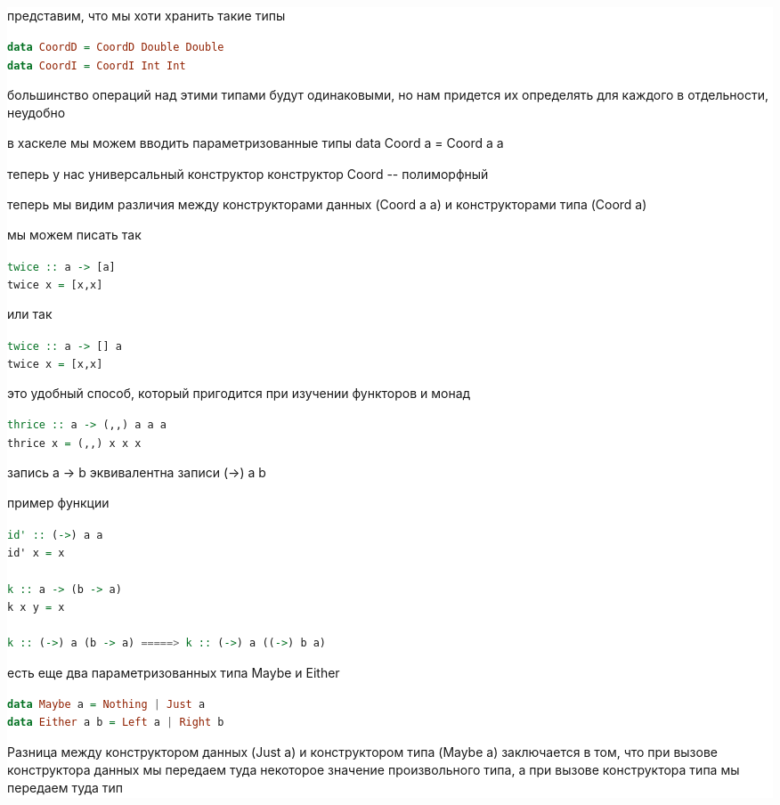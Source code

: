 представим, что мы хоти хранить такие типы

```hs
data CoordD = CoordD Double Double
data CoordI = CoordI Int Int
```

большинство операций над этими типами будут одинаковыми, но нам придется их
определять для каждого в отдельности, неудобно

в хаскеле мы можем вводить параметризованные типы
data Coord a = Coord a a

теперь у нас универсальный конструктор
конструктор Coord -- полиморфный

теперь мы видим различия между конструкторами данных (Coord a a) и конструкторами
типа (Coord a)

мы можем писать так

```hs
twice :: a -> [a]
twice x = [x,x]
```

или так
```hs
twice :: a -> [] a
twice x = [x,x]
```

это удобный способ, который пригодится при изучении функторов и монад

```hs
thrice :: a -> (,,) a a a
thrice x = (,,) x x x
```

запись a -> b эквивалентна записи (->) a b

пример функции
```hs
id' :: (->) a a
id' x = x

k :: a -> (b -> a)
k x y = x

k :: (->) a (b -> a) =====> k :: (->) a ((->) b a)
```

есть еще два параметризованных типа Maybe и Either

```hs
data Maybe a = Nothing | Just a
data Either a b = Left a | Right b
```

Разница между конструктором данных (Just a) и конструктором типа (Maybe a)
заключается в том, что при вызове конструктора данных мы передаем туда
некоторое значение произвольного типа, а при вызове конструктора типа
мы передаем туда тип
